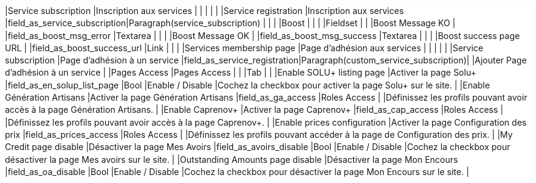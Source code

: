 |Service subscription                         |Inscription aux services                  |                             |                                      |                                                                          |                                                                                                                                                     |
|Service registration                         |Inscription aux services                  |field_as_service_subscription|Paragraph(service_subscription)       |                                                                          |                                                                                                                                                     |
|Boost                                        |                                          |                             |                                      |Fieldset                                                                  |                                                                                                                                                     |
|Boost Message KO                             |                                          |field_as_boost_msg_error     |Textarea                              |                                                                          |                                                                                                                                                     |
|Boost Message OK                             |                                          |field_as_boost_msg_success   |Textarea                              |                                                                          |                                                                                                                                                     |
|Boost success page URL                       |                                          |field_as_boost_success_url   |Link                                  |                                                                          |                                                                                                                                                     |
|Services membership page                     |Page d’adhésion aux services              |                             |                                      |                                                                          |                                                                                                                                                     |
|Service subscription                         |Page d’adhésion à un service              |field_as_service_registration|Paragraph(custom_service_subscription)|                                                                          |Ajouter Page d’adhésion à un service                                                                                                                 |
|Pages Access                                 |Pages Access                              |                             |                                      |Tab                                                                       |                                                                                                                                                     |
|Enable SOLU+ listing page                    |Activer la page Solu+                     |field_as_en_solup_list_page  |Bool                                  |Enable / Disable                                                          |Cochez la checkbox pour activer la page Solu+ sur le site.                                                                                           |
|Enable Génération Artisans                   |Activer la page Génération Artisans       |field_as_ga_access           |Roles Access                          |                                                                          |Définissez les profils pouvant avoir accès à la page Génération Artisans.                                                                            |
|Enable Caprenov+                             |Activer la page Caprenov+                 |field_as_cap_access          |Roles Access                          |                                                                          |Définissez les profils pouvant avoir accès à la page Caprenov+.                                                                                      |
|Enable prices configuration                  |Activer la page Configuration des prix    |field_as_prices_access       |Roles Access                          |                                                                          |Définissez les profils pouvant accéder à la page de Configuration des prix.                                                                          |
|My Credit page disable                       |Désactiver la page Mes Avoirs             |field_as_avoirs_disable      |Bool                                  |Enable / Disable                                                          |Cochez la checkbox pour désactiver la page Mes avoirs sur le site.                                                                                   |
|Outstanding Amounts page disable             |Désactiver la page Mon Encours            |field_as_oa_disable          |Bool                                  |Enable / Disable                                                          |Cochez la checkbox pour désactiver la page Mon Encours sur le site.                                                                                  |